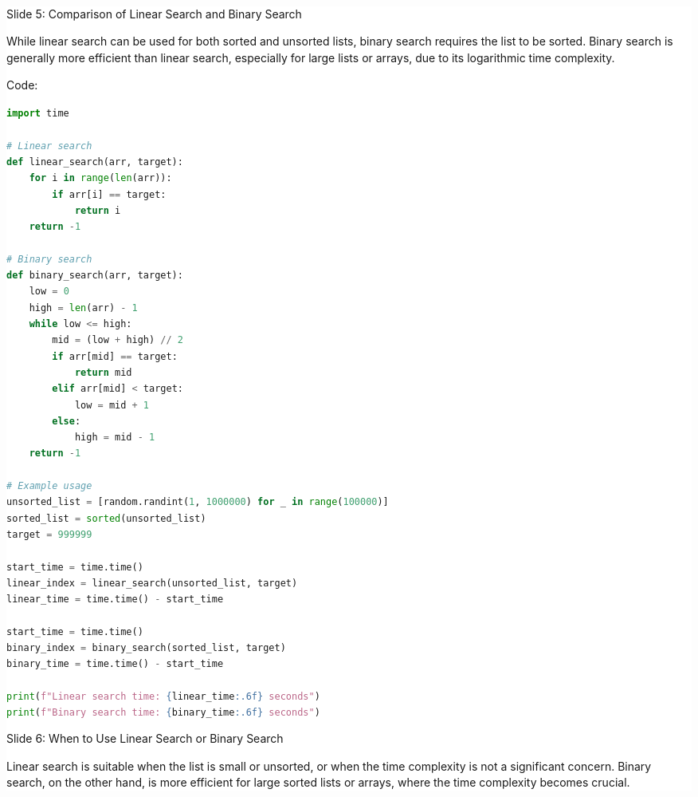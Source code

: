 Slide 5: Comparison of Linear Search and Binary Search

While linear search can be used for both sorted and unsorted lists, binary search requires the list to be sorted. Binary search is generally more efficient than linear search, especially for large lists or arrays, due to its logarithmic time complexity.

Code:

```python
import time

# Linear search
def linear_search(arr, target):
    for i in range(len(arr)):
        if arr[i] == target:
            return i
    return -1

# Binary search
def binary_search(arr, target):
    low = 0
    high = len(arr) - 1
    while low <= high:
        mid = (low + high) // 2
        if arr[mid] == target:
            return mid
        elif arr[mid] < target:
            low = mid + 1
        else:
            high = mid - 1
    return -1

# Example usage
unsorted_list = [random.randint(1, 1000000) for _ in range(100000)]
sorted_list = sorted(unsorted_list)
target = 999999

start_time = time.time()
linear_index = linear_search(unsorted_list, target)
linear_time = time.time() - start_time

start_time = time.time()
binary_index = binary_search(sorted_list, target)
binary_time = time.time() - start_time

print(f"Linear search time: {linear_time:.6f} seconds")
print(f"Binary search time: {binary_time:.6f} seconds")
```

Slide 6: When to Use Linear Search or Binary Search

Linear search is suitable when the list is small or unsorted, or when the time complexity is not a significant concern. Binary search, on the other hand, is more efficient for large sorted lists or arrays, where the time complexity becomes crucial.
